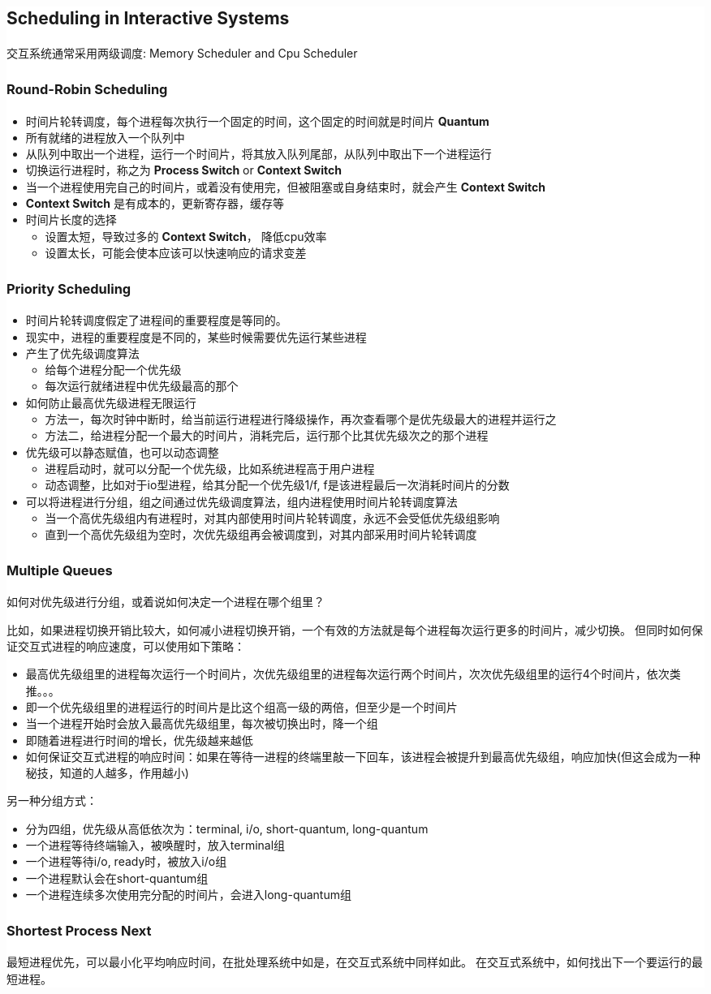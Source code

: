 ## Scheduling in Interactive Systems
交互系统通常采用两级调度: Memory Scheduler and Cpu Scheduler

### Round-Robin Scheduling
* 时间片轮转调度，每个进程每次执行一个固定的时间，这个固定的时间就是时间片 **Quantum**
* 所有就绪的进程放入一个队列中
* 从队列中取出一个进程，运行一个时间片，将其放入队列尾部，从队列中取出下一个进程运行
* 切换运行进程时，称之为 **Process Switch** or **Context Switch**
* 当一个进程使用完自己的时间片，或着没有使用完，但被阻塞或自身结束时，就会产生 **Context Switch**
* **Context Switch** 是有成本的，更新寄存器，缓存等
* 时间片长度的选择
    * 设置太短，导致过多的 **Context Switch**， 降低cpu效率
    * 设置太长，可能会使本应该可以快速响应的请求变差


### Priority Scheduling
* 时间片轮转调度假定了进程间的重要程度是等同的。
* 现实中，进程的重要程度是不同的，某些时候需要优先运行某些进程
* 产生了优先级调度算法
  * 给每个进程分配一个优先级
  * 每次运行就绪进程中优先级最高的那个
* 如何防止最高优先级进程无限运行
  * 方法一，每次时钟中断时，给当前运行进程进行降级操作，再次查看哪个是优先级最大的进程并运行之
  * 方法二，给进程分配一个最大的时间片，消耗完后，运行那个比其优先级次之的那个进程
* 优先级可以静态赋值，也可以动态调整
  * 进程启动时，就可以分配一个优先级，比如系统进程高于用户进程
  * 动态调整，比如对于io型进程，给其分配一个优先级1/f,  f是该进程最后一次消耗时间片的分数
* 可以将进程进行分组，组之间通过优先级调度算法，组内进程使用时间片轮转调度算法
  * 当一个高优先级组内有进程时，对其内部使用时间片轮转调度，永远不会受低优先级组影响
  * 直到一个高优先级组为空时，次优先级组再会被调度到，对其内部采用时间片轮转调度

### Multiple Queues
如何对优先级进行分组，或着说如何决定一个进程在哪个组里？

比如，如果进程切换开销比较大，如何减小进程切换开销，一个有效的方法就是每个进程每次运行更多的时间片，减少切换。
但同时如何保证交互式进程的响应速度，可以使用如下策略：

* 最高优先级组里的进程每次运行一个时间片，次优先级组里的进程每次运行两个时间片，次次优先级组里的运行4个时间片，依次类推。。。
* 即一个优先级组里的进程运行的时间片是比这个组高一级的两倍，但至少是一个时间片
* 当一个进程开始时会放入最高优先级组里，每次被切换出时，降一个组
* 即随着进程进行时间的增长，优先级越来越低
* 如何保证交互式进程的响应时间：如果在等待一进程的终端里敲一下回车，该进程会被提升到最高优先级组，响应加快(但这会成为一种秘技，知道的人越多，作用越小)

另一种分组方式：

* 分为四组，优先级从高低依次为：terminal, i/o, short-quantum, long-quantum
* 一个进程等待终端输入，被唤醒时，放入terminal组
* 一个进程等待i/o, ready时，被放入i/o组
* 一个进程默认会在short-quantum组
* 一个进程连续多次使用完分配的时间片，会进入long-quantum组

### Shortest Process Next
最短进程优先，可以最小化平均响应时间，在批处理系统中如是，在交互式系统中同样如此。
在交互式系统中，如何找出下一个要运行的最短进程。
